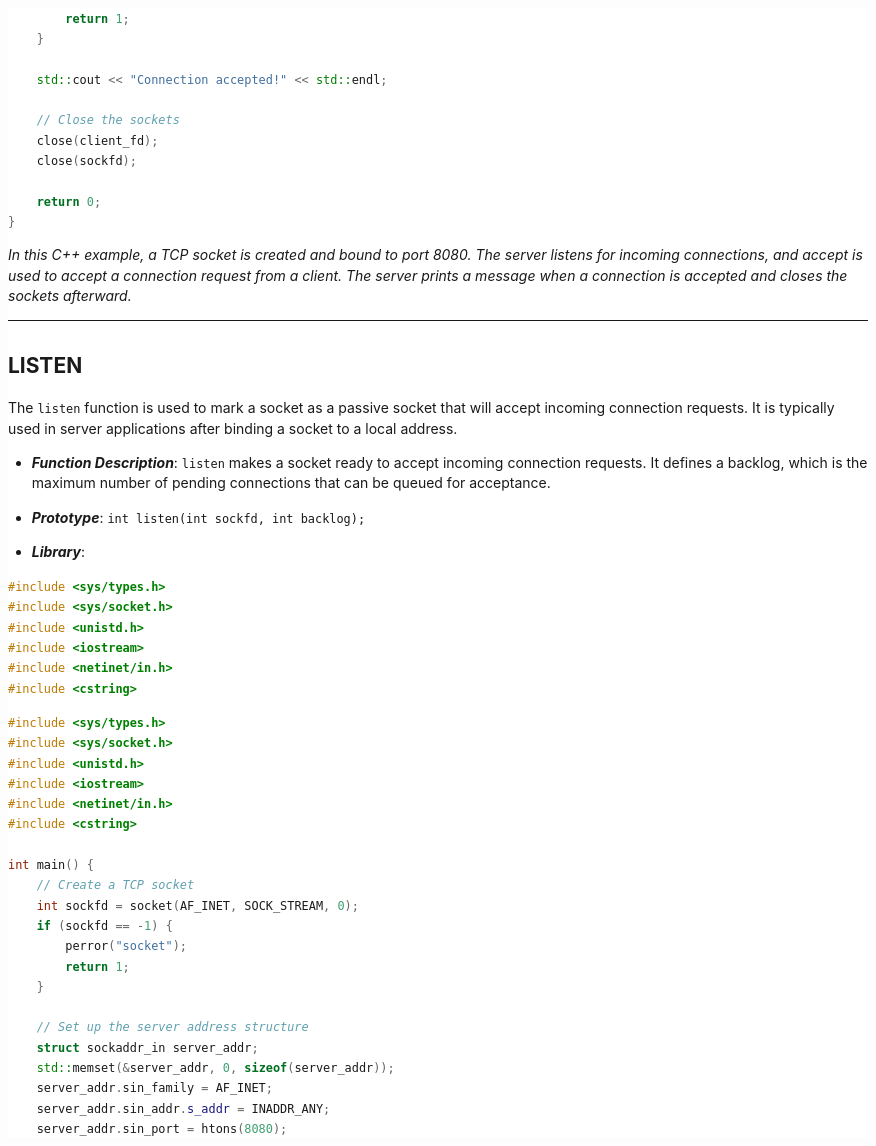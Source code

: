 ```cpp
        return 1;
    }

    std::cout << "Connection accepted!" << std::endl;

    // Close the sockets
    close(client_fd);
    close(sockfd);

    return 0;
}

```

*In this C++ example, a TCP socket is created and bound to port 8080. The server listens for incoming connections, and accept is used to accept a connection request from a client. The server prints a message when a connection is accepted and closes the sockets afterward.*

---------------------------------------------------------------------------------
## LISTEN

The `listen` function is used to mark a socket as a passive socket that will accept incoming connection requests. It is typically used in server applications after binding a socket to a local address.

- ***Function Description***: `listen` makes a socket ready to accept incoming connection requests. It defines a backlog, which is the maximum number of pending connections that can be queued for acceptance.

- ***Prototype***: `int listen(int sockfd, int backlog);`

- ***Library***:

```cpp
#include <sys/types.h>
#include <sys/socket.h>
#include <unistd.h>
#include <iostream>
#include <netinet/in.h>
#include <cstring>
```


```cpp
#include <sys/types.h>
#include <sys/socket.h>
#include <unistd.h>
#include <iostream>
#include <netinet/in.h>
#include <cstring>

int main() {
    // Create a TCP socket
    int sockfd = socket(AF_INET, SOCK_STREAM, 0);
    if (sockfd == -1) {
        perror("socket");
        return 1;
    }

    // Set up the server address structure
    struct sockaddr_in server_addr;
    std::memset(&server_addr, 0, sizeof(server_addr));
    server_addr.sin_family = AF_INET;
    server_addr.sin_addr.s_addr = INADDR_ANY;
    server_addr.sin_port = htons(8080);

```